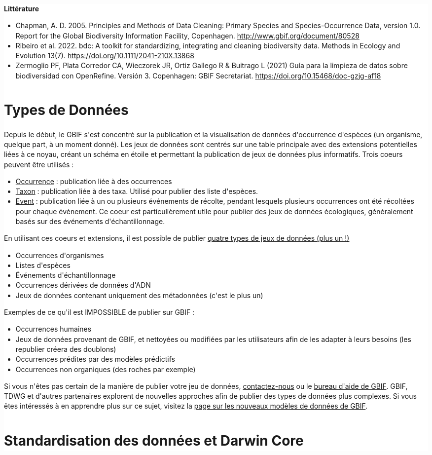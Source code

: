 **Littérature**

* Chapman, A. D. 2005. Principles and Methods of Data Cleaning: Primary Species and Species-Occurrence Data, version 1.0. Report for the Global Biodiversity Information Facility, Copenhagen. <http://www.gbif.org/document/80528>
* Ribeiro et al. 2022. bdc: A toolkit for standardizing, integrating and cleaning biodiversity data. Methods in Ecology and Evolution 13(7). <https://doi.org/10.1111/2041-210X.13868>
* Zermoglio PF, Plata Corredor CA, Wieczorek JR, Ortiz Gallego R & Buitrago L (2021) Guía para la limpieza de datos sobre biodiversidad con OpenRefine. Versión 3. Copenhagen: GBIF Secretariat. <https://doi.org/10.15468/doc-gzjg-af18>


# Types de Données

Depuis le début, le GBIF s'est concentré sur la publication et la visualisation de données d'occurrence d'espèces (un organisme, quelque part, à un moment donné).
Les jeux de données sont centrés sur une table principale avec des extensions potentielles liées à ce noyau, créant un schéma en étoile et permettant la publication de jeux de données plus informatifs.
Trois coeurs peuvent être utilisés :
* [Occurrence](https://rs.gbif.org/core/dwc_occurrence_2022-02-02.xml) : publication liée à des occurrences
* [Taxon](https://rs.gbif.org/core/dwc_taxon_2022-02-02.xml) : publication liée à des taxa. Utilisé pour publier des liste d'espèces.
* [Event](https://rs.gbif.org/core/dwc_event_2022-02-02.xml) : publication liée à un ou plusieurs événements de récolte, pendant lesquels plusieurs occurrences ont été récoltées pour chaque événement. Ce coeur est particulièrement utile pour publier des jeux de données écologiques, généralement basés sur des événements d'échantillonnage.

En utilisant ces coeurs et extensions, il est possible de publier [quatre types de jeux de données (plus un !)](https://data-blog.gbif.org/post/data-shareability/)
* Occurrences d'organismes
* Listes d'espèces
* Événements d'échantillonnage
* Occurrences dérivées de données d'ADN
* Jeux de données contenant uniquement des métadonnées (c'est le plus un)

Exemples de ce qu'il est IMPOSSIBLE de publier sur GBIF :
* Occurrences humaines
* Jeux de données provenant de GBIF, et nettoyées ou modifiées par les utilisateurs afin de les adapter à leurs besoins (les republier créera des doublons)
* Occurrences prédites par des modèles prédictifs
* Occurrences non organiques (des roches par exemple)

Si vous n'êtes pas certain de la manière de publier votre jeu de données, [contactez-nous](maitlo:canadensys.network@gmail.com) ou le [bureau d'aide de GBIF](mailto:helpdesk@gbif.org).
GBIF, TDWG et d'autres partenaires explorent de nouvelles approches afin de publier des types de données plus complexes. Si vous êtes intéressés à en apprendre plus sur ce sujet, visitez la [page sur les nouveaux modèles de données de GBIF](https://www.gbif.org/composition/HjlTr705BctcnaZkcjRJq/data-model-principal-composition).


# Standardisation des données et Darwin Core

